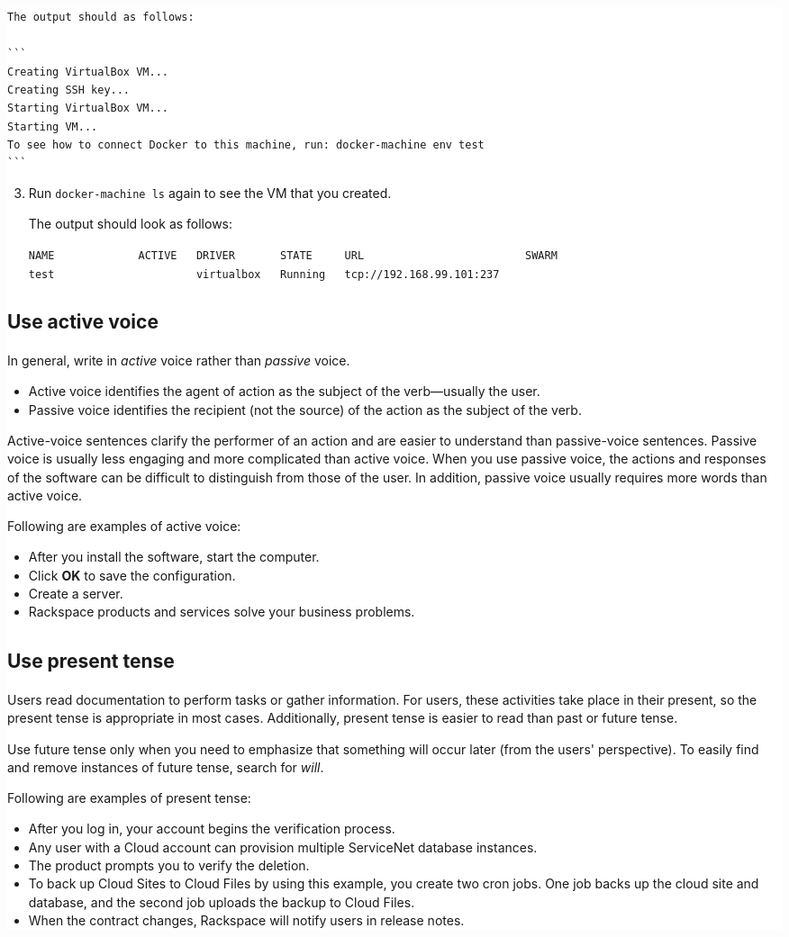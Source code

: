     The output should as follows:

    ```
    Creating VirtualBox VM...
    Creating SSH key...
    Starting VirtualBox VM...
    Starting VM...
    To see how to connect Docker to this machine, run: docker-machine env test
    ```

3. Run `docker-machine ls` again to see the VM that you created.

    The output should look as follows:

    ```    
    NAME             ACTIVE   DRIVER       STATE     URL                         SWARM
    test                      virtualbox   Running   tcp://192.168.99.101:237
    ```

## Use active voice

In general, write in *active* voice rather than *passive* voice. 

- Active voice identifies the agent of action as the subject of the verb—usually the user.
- Passive voice identifies the recipient (not the source) of the action as the subject of the verb.

Active-voice sentences clarify the performer of an action and are easier to understand than passive-voice sentences. Passive voice is usually less engaging and more complicated than active voice. When you use passive voice, the actions and responses of the software can be difficult to distinguish from those of the user. In addition, passive voice usually requires more words than active voice. 

Following are examples of active voice:

- After you install the software, start the computer.           
- Click **OK** to save the configuration.                           
- Create a server.                                              
- Rackspace products and services solve your business problems. 

## Use present tense

Users read documentation to perform tasks or gather information. For users, these activities take place in their present, so the present tense is appropriate in most cases. Additionally, present tense is easier to read than past or future tense.

Use future tense only when you need to emphasize that something will occur later (from the users' perspective). To easily find and remove instances of future tense, search for *will*. 

Following are examples of present tense:

- After you log in, your account begins the verification process.
- Any user with a Cloud account can provision multiple ServiceNet database instances.
- The product prompts you to verify the deletion.
- To back up Cloud Sites to Cloud Files by using this example, you create two cron jobs. One job backs up the cloud site and database, and the second job uploads the backup to Cloud Files.
- When the contract changes, Rackspace will notify users in release notes.
